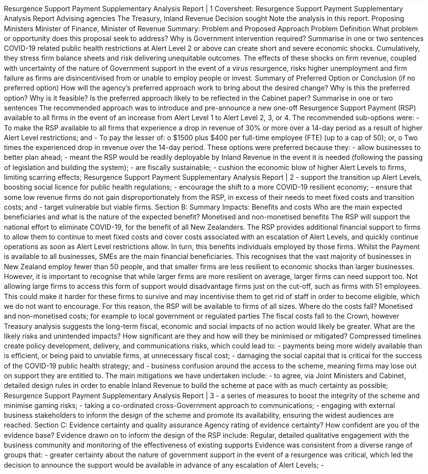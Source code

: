 Resurgence Support Payment Supplementary Analysis Report | 1 Coversheet: Resurgence Support Payment Supplementary Analysis Report Advising agencies The Treasury, Inland Revenue Decision sought Note the analysis in this report. Proposing Ministers Minister of Finance, Minister of Revenue Summary: Problem and Proposed Approach Problem Definition What problem or opportunity does this proposal seek to address? Why is Government intervention required? Summarise in one or two sentences COVID-19 related public health restrictions at Alert Level 2 or above can create short and severe economic shocks. Cumulatively, they stress firm balance sheets and risk delivering unequitable outcomes. The effects of these shocks on firm revenue, coupled with uncertainty of the nature of Government support in the event of a virus resurgence, risks higher unemployment and firm failure as firms are disincentivised from or unable to employ people or invest. Summary of Preferred Option or Conclusion (if no preferred option) How will the agency’s preferred approach work to bring about the desired change? Why is this the preferred option? Why is it feasible? Is the preferred approach likely to be reflected in the Cabinet paper? Summarise in one or two sentences The recommended approach was to introduce and pre-announce a new one-off Resurgence Support Payment (RSP) available to all firms in the event of an increase from Alert Level 1 to Alert Level 2, 3, or 4. The recommended sub-options were: - To make the RSP available to all firms that experience a drop in revenue of 30% or more over a 14-day period as a result of higher Alert Level restrictions; and - To pay the lesser of: o $1500 plus $400 per full-time employee (FTE) (up to a cap of 50); or, o Two times the experienced drop in revenue over the 14-day period. These options were preferred because they: - allow businesses to better plan ahead; - meant the RSP would be readily deployable by Inland Revenue in the event it is needed (following the passing of legislation and building the system); - are fiscally sustainable; - cushion the economic blow of higher Alert Levels to firms, limiting scarring effects; Resurgence Support Payment Supplementary Analysis Report | 2 - support the transition up Alert Levels, boosting social licence for public health regulations; - encourage the shift to a more COVID-19 resilient economy; - ensure that some low revenue firms do not gain disproportionately from the RSP, in excess of their needs to meet fixed costs and transition costs; and - target vulnerable but viable firms. Section B: Summary Impacts: Benefits and costs Who are the main expected beneficiaries and what is the nature of the expected benefit? Monetised and non-monetised benefits The RSP will support the national effort to eliminate COVID-19, for the benefit of all New Zealanders. The RSP provides additional financial support to firms to allow them to continue to meet fixed costs and cover costs associated with an escalation of Alert Levels, and quickly continue operations as soon as Alert Level restrictions allow. In turn, this benefits individuals employed by those firms. Whilst the Payment is available to all businesses, SMEs are the main financial beneficiaries. This recognises that the vast majority of businesses in New Zealand employ fewer than 50 people, and that smaller firms are less resilient to economic shocks than larger businesses. However, it is important to recognise that while larger firms are more resilient on average, larger firms can need support too. Not allowing large firms to access this form of support would disadvantage firms just on the cut-off, such as firms with 51 employees. This could make it harder for these firms to survive and may incentivise them to get rid of staff in order to become eligible, which we do not want to encourage. For this reason, the RSP will be available to firms of all sizes. Where do the costs fall? Monetised and non-monetised costs; for example to local government or regulated parties The fiscal costs fall to the Crown, however Treasury analysis suggests the long-term fiscal, economic and social impacts of no action would likely be greater. What are the likely risks and unintended impacts? How significant are they and how will they be minimised or mitigated? Compressed timelines create policy development, delivery, and communications risks, which could lead to: - payments being more widely available than is efficient, or being paid to unviable firms, at unnecessary fiscal cost; - damaging the social capital that is critical for the success of the COVID-19 public health strategy; and - business confusion around the access to the scheme, meaning firms may lose out on support they are entitled to. The main mitigations we have undertaken include: - to agree, via Joint Ministers and Cabinet, detailed design rules in order to enable Inland Revenue to build the scheme at pace with as much certainty as possible; Resurgence Support Payment Supplementary Analysis Report | 3 - a series of measures to boost the integrity of the scheme and minimise gaming risks; - taking a co-ordinated cross-Government approach to communications; - engaging with external business stakeholders to inform the design of the scheme and promote its availability, ensuring the widest audiences are reached. Section C: Evidence certainty and quality assurance Agency rating of evidence certainty? How confident are you of the evidence base? Evidence drawn on to inform the design of the RSP include: Regular, detailed qualitative engagement with the business community and monitoring of the effectiveness of existing supports Evidence was consistent from a diverse range of groups that: - greater certainty about the nature of government support in the event of a resurgence was critical, which led the decision to announce the support would be available in advance of any escalation of Alert Levels; -